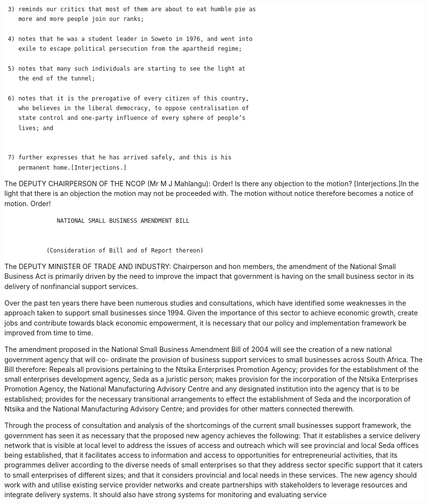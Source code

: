 
     3) reminds our critics that most of them are about to eat humble pie as
        more and more people join our ranks;

     4) notes that he was a student leader in Soweto in 1976, and went into
        exile to escape political persecution from the apartheid regime;

     5) notes that many such individuals are starting to see the light at
        the end of the tunnel;

     6) notes that it is the prerogative of every citizen of this country,
        who believes in the liberal democracy, to oppose centralisation of
        state control and one-party influence of every sphere of people’s
        lives; and


     7) further expresses that he has arrived safely, and this is his
        permanent home.[Interjections.]


  The DEPUTY CHAIRPERSON OF THE NCOP (Mr M J Mahlangu): Order! Is there any
  objection to the motion? [Interjections.]In the light that there is an
  objection the motion may not be proceeded with. The motion without notice
  therefore becomes a notice of motion. Order!




                   NATIONAL SMALL BUSINESS AMENDMENT BILL


                (Consideration of Bill and of Report thereon)

The DEPUTY MINISTER OF TRADE AND INDUSTRY: Chairperson and hon members, the
amendment of the National Small Business Act is primarily driven by the
need to improve the impact that government is having on the small business
sector in its delivery of nonfinancial support services.

Over the past ten years there have been numerous studies and consultations,
which have identified some weaknesses in the approach taken to support
small businesses since 1994. Given the importance of this sector to achieve
economic growth, create jobs and contribute towards black economic
empowerment, it is necessary that our policy and implementation framework
be improved from time to time.

The amendment proposed in the National Small Business Amendment Bill of
2004 will see the creation of a new national government agency that will co-
ordinate the provision of business support services to small businesses
across South Africa. The Bill therefore: Repeals all provisions pertaining
to the Ntsika Enterprises Promotion Agency; provides for the establishment
of the small enterprises development agency, Seda as a juristic person;
makes provision for the incorporation of the Ntsika Enterprises Promotion
Agency, the National Manufacturing Advisory Centre and any designated
institution into the agency that is to be established; provides for the
necessary transitional arrangements to effect the establishment of Seda and
the incorporation of Ntsika and the National Manufacturing Advisory Centre;
and provides for other matters connected therewith.

Through the process of consultation and analysis of the shortcomings of the
current small businesses support framework, the government has seen it as
necessary that the proposed new agency achieves the following: That it
establishes a service delivery network that is visible at local level to
address the issues of access and outreach which will see provincial and
local Seda offices being established, that it facilitates access to
information and access to opportunities for entrepreneurial activities,
that its programmes deliver according to the diverse needs of small
enterprises so that they address sector specific support that it caters to
small enterprises of different sizes; and that it considers provincial and
local needs in these services. The new agency should work with and utilise
existing service provider networks and create partnerships with
stakeholders to leverage resources and integrate delivery systems. It
should also have strong systems for monitoring and evaluating service